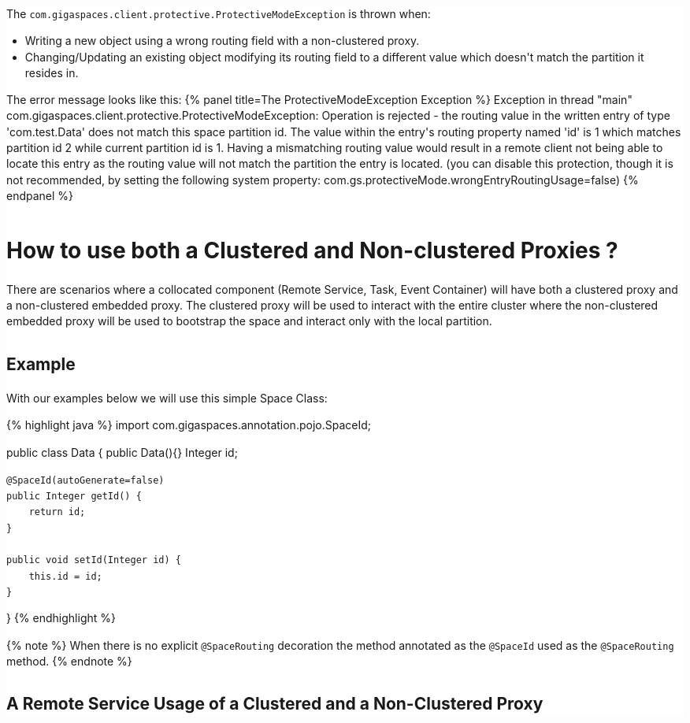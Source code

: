 The `com.gigaspaces.client.protective.ProtectiveModeException` is thrown when:

- Writing a new object using a wrong routing field with a non-clustered proxy. 
- Changing/Updating an existing object modifying its routing field to a different value which doesn't match the partition it resides in.

The error message looks like this:
{% panel title=The ProtectiveModeException Exception %}
Exception in thread "main" com.gigaspaces.client.protective.ProtectiveModeException: Operation is rejected - the routing value in the written entry of type 'com.test.Data' does not match this space partition id. The value within the entry's routing property named 'id' is 1 which matches partition id 2 while current partition id is 1. Having a mismatching routing value would result in a remote client not being able to locate this entry as the routing value will not match the partition the entry is located. (you can disable this protection, though it is not recommended, by setting the following system property: com.gs.protectiveMode.wrongEntryRoutingUsage=false)
{% endpanel %}

# How to use both a Clustered and Non-clustered Proxies ?

There are scenarios where a collocated component (Remote Service, Task, Event Container) will have both a clustered proxy and a non-clustered embedded proxy. The clustered proxy will be used to interact with the entire cluster where the non-clustered embedded proxy will be used to bootstrap the space and interact only with the local partition.

## Example

With our examples below we will use this simple Space Class:

{% highlight java %}
import com.gigaspaces.annotation.pojo.SpaceId;

public class Data {
	public Data(){}
	Integer id;

	@SpaceId(autoGenerate=false)
	public Integer getId() {
		return id;
	}

	public void setId(Integer id) {
		this.id = id;
	}
}
{% endhighlight %}

{% note %}
When there is no explicit `@SpaceRouting` decoration the method annotated as the `@SpaceId` used as the `@SpaceRouting` method.
{% endnote %}

## A Remote Service Usage of a Clustered and a Non-Clustered Proxy
